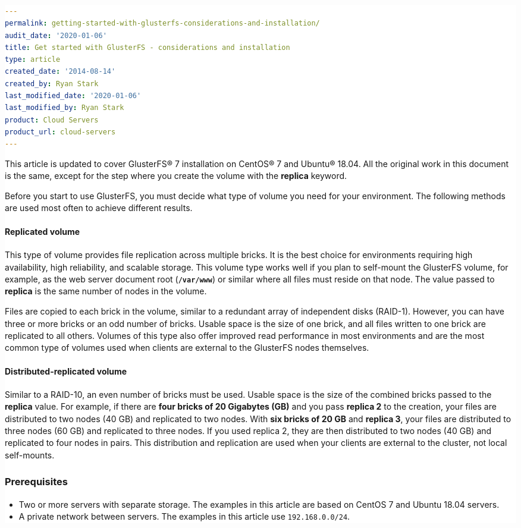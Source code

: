 ```yaml
---
permalink: getting-started-with-glusterfs-considerations-and-installation/
audit_date: '2020-01-06'
title: Get started with GlusterFS - considerations and installation
type: article
created_date: '2014-08-14'
created_by: Ryan Stark
last_modified_date: '2020-01-06'
last_modified_by: Ryan Stark
product: Cloud Servers
product_url: cloud-servers
---
```


This article is updated to cover GlusterFS&reg; 7 installation on CentOS&reg; 7 and Ubuntu&reg; 18.04. All the original work in this document is the same, except for the step where you create the volume with the **replica** keyword.

Before you start to use GlusterFS, you must decide what type of volume you need for your environment. The following methods are used most often to achieve different results.


#### Replicated volume

This type of volume provides file replication across multiple bricks. It is the best choice for environments requiring high availability, high reliability, and scalable storage. This volume type works well if you plan to self-mount the GlusterFS volume, for example, as the web server document root (<strong><code>/var/www</code></strong>) or similar where all files must reside on that node. The value passed to <strong>replica</strong> is the same number of nodes in the volume.

Files are copied to each brick in the volume, similar to a redundant array of independent disks (RAID-1). However, you can have three or more bricks or an odd number of bricks. Usable space is the size of one brick, and all files written to one brick are replicated to all others. Volumes of this type also offer improved read performance in most environments and are the most common type of volumes used when clients are external to the GlusterFS nodes themselves.

#### Distributed-replicated volume

Similar to a RAID-10, an even number of bricks must be used. Usable space is the size of the combined bricks passed to the <strong>replica</strong> value. For example, if there are <strong>four bricks of 20 Gigabytes (GB)</strong> and you pass <strong>replica 2</strong> to the creation, your files are distributed to two nodes (40 GB) and replicated to two nodes. With <strong>six bricks of 20 GB</strong> and <strong>replica 3</strong>, your files are distributed to three nodes (60 GB) and replicated to three nodes. If you used replica 2, they are then distributed to two nodes (40 GB) and replicated to four nodes in pairs. This distribution and replication are used when your clients are external to the cluster, not local self-mounts.


### Prerequisites

- Two or more servers with separate storage. The examples in this article are based on CentOS 7 and Ubuntu 18.04 servers.
- A private network between servers. The examples in this article use `192.168.0.0/24`.

